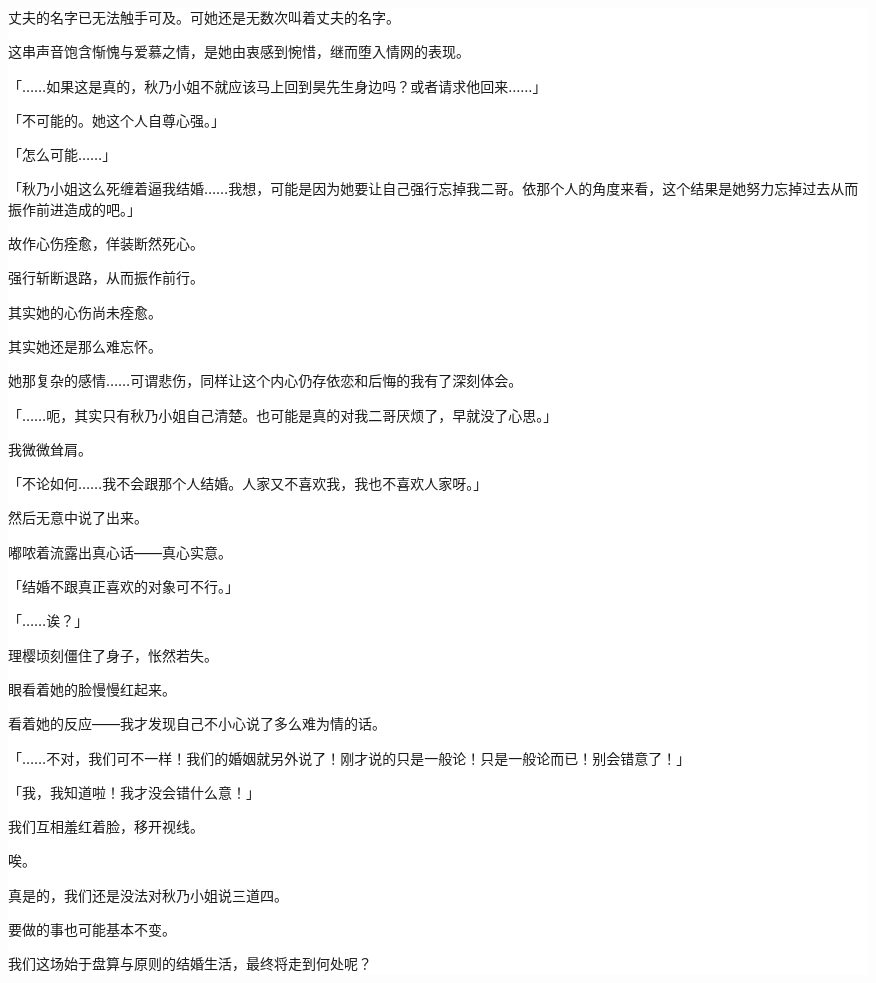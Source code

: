 丈夫的名字已无法触手可及。可她还是无数次叫着丈夫的名字。

这串声音饱含惭愧与爱慕之情，是她由衷感到惋惜，继而堕入情网的表现。

「……如果这是真的，秋乃小姐不就应该马上回到昊先生身边吗？或者请求他回来……」

「不可能的。她这个人自尊心强。」

「怎么可能……」

「秋乃小姐这么死缠着逼我结婚……我想，可能是因为她要让自己强行忘掉我二哥。依那个人的角度来看，这个结果是她努力忘掉过去从而振作前进造成的吧。」

故作心伤痊愈，佯装断然死心。

强行斩断退路，从而振作前行。

其实她的心伤尚未痊愈。

其实她还是那么难忘怀。

她那复杂的感情……可谓悲伤，同样让这个内心仍存依恋和后悔的我有了深刻体会。

「……呃，其实只有秋乃小姐自己清楚。也可能是真的对我二哥厌烦了，早就没了心思。」

我微微耸肩。

「不论如何……我不会跟那个人结婚。人家又不喜欢我，我也不喜欢人家呀。」

然后无意中说了出来。

嘟哝着流露出真心话——真心实意。

「结婚不跟真正喜欢的对象可不行。」

「……诶？」

理樱顷刻僵住了身子，怅然若失。

眼看着她的脸慢慢红起来。

看着她的反应——我才发现自己不小心说了多么难为情的话。

「……不对，我们可不一样！我们的婚姻就另外说了！刚才说的只是一般论！只是一般论而已！别会错意了！」

「我，我知道啦！我才没会错什么意！」

我们互相羞红着脸，移开视线。

唉。

真是的，我们还是没法对秋乃小姐说三道四。

要做的事也可能基本不变。

我们这场始于盘算与原则的结婚生活，最终将走到何处呢？

